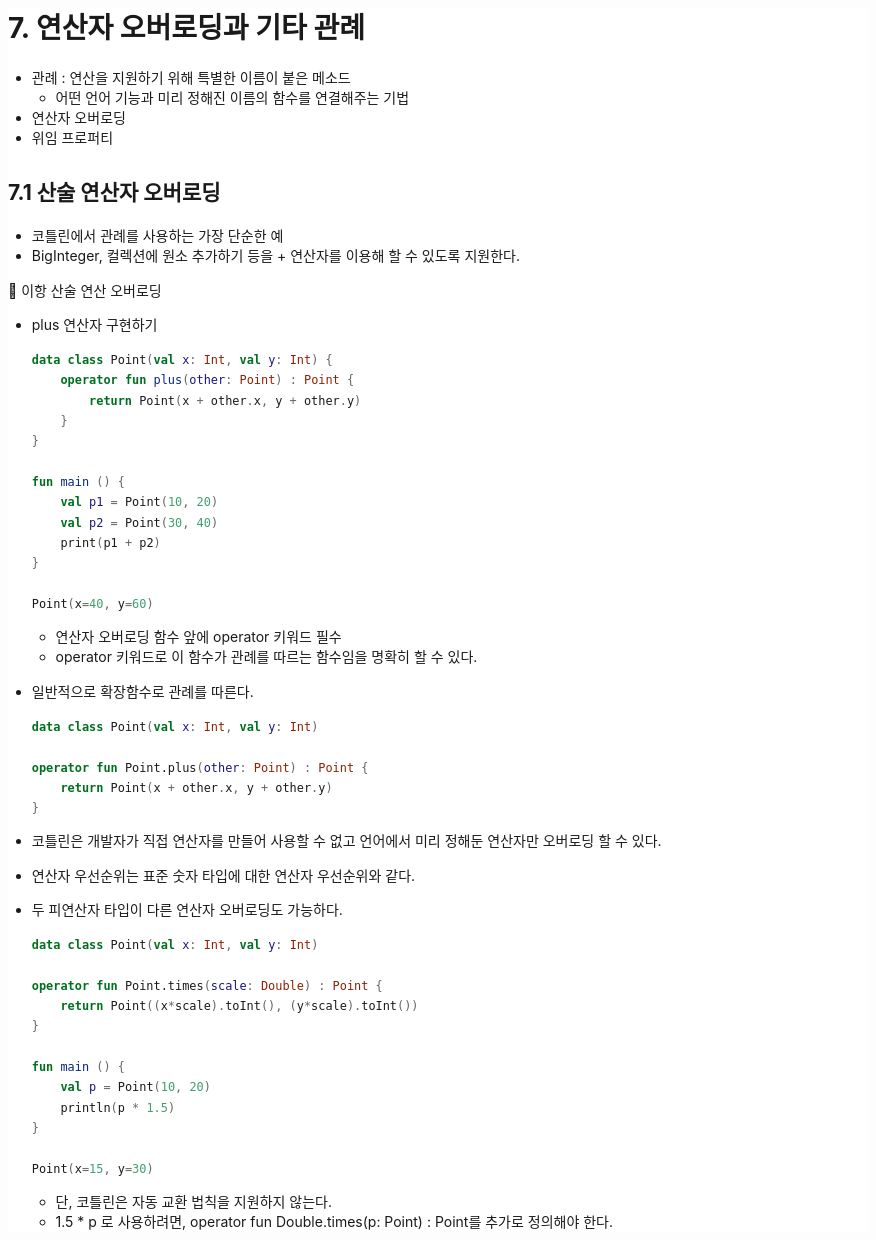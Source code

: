 # 7. 연산자 오버로딩과 기타 관례
- 관례 : 연산을 지원하기 위해 특별한 이름이 붙은 메소드
  - 어떤 언어 기능과 미리 정해진 이름의 함수를 연결해주는 기법
- 연산자 오버로딩
- 위임 프로퍼티

## 7.1 산술 연산자 오버로딩
- 코틀린에서 관례를 사용하는 가장 단순한 예
- BigInteger, 컬렉션에 원소 추가하기 등을 + 연산자를 이용해 할 수 있도록 지원한다.

💙 이항 산술 연산 오버로딩
- plus 연산자 구현하기
  ```kotlin
  data class Point(val x: Int, val y: Int) {
      operator fun plus(other: Point) : Point {
          return Point(x + other.x, y + other.y)
      }
  }
  
  fun main () {
      val p1 = Point(10, 20)
      val p2 = Point(30, 40)
      print(p1 + p2)
  }
  
  Point(x=40, y=60)  
  ```
  - 연산자 오버로딩 함수 앞에 operator 키워드 필수
  - operator 키워드로 이 함수가 관례를 따르는 함수임을 명확히 할 수 있다.

- 일반적으로 확장함수로 관례를 따른다.
  ```kotlin
  data class Point(val x: Int, val y: Int)
  
  operator fun Point.plus(other: Point) : Point {
      return Point(x + other.x, y + other.y)
  }
  ```

- 코틀린은 개발자가 직접 연산자를 만들어 사용할 수 없고 언어에서 미리 정해둔 연산자만 오버로딩 할 수 있다.
- 연산자 우선순위는 표준 숫자 타입에 대한 연산자 우선순위와 같다.

- 두 피연산자 타입이 다른 연산자 오버로딩도 가능하다.
  ```kotlin
  data class Point(val x: Int, val y: Int)

  operator fun Point.times(scale: Double) : Point {
      return Point((x*scale).toInt(), (y*scale).toInt())
  }
  
  fun main () {
      val p = Point(10, 20)
      println(p * 1.5)
  }
  
  Point(x=15, y=30)
  ```
  - 단, 코틀린은 자동 교환 법칙을 지원하지 않는다.
  - 1.5 * p 로 사용하려면, operator fun Double.times(p: Point) : Point를 추가로 정의해야 한다.

